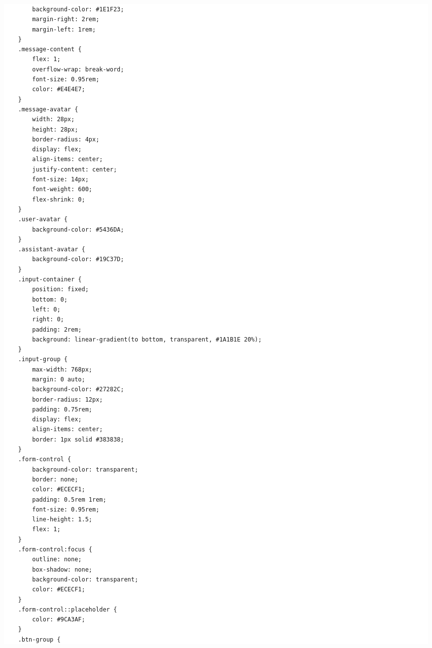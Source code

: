             background-color: #1E1F23;
            margin-right: 2rem;
            margin-left: 1rem;
        }
        .message-content {
            flex: 1;
            overflow-wrap: break-word;
            font-size: 0.95rem;
            color: #E4E4E7;
        }
        .message-avatar {
            width: 28px;
            height: 28px;
            border-radius: 4px;
            display: flex;
            align-items: center;
            justify-content: center;
            font-size: 14px;
            font-weight: 600;
            flex-shrink: 0;
        }
        .user-avatar {
            background-color: #5436DA;
        }
        .assistant-avatar {
            background-color: #19C37D;
        }
        .input-container {
            position: fixed;
            bottom: 0;
            left: 0;
            right: 0;
            padding: 2rem;
            background: linear-gradient(to bottom, transparent, #1A1B1E 20%);
        }
        .input-group {
            max-width: 768px;
            margin: 0 auto;
            background-color: #27282C;
            border-radius: 12px;
            padding: 0.75rem;
            display: flex;
            align-items: center;
            border: 1px solid #383838;
        }
        .form-control {
            background-color: transparent;
            border: none;
            color: #ECECF1;
            padding: 0.5rem 1rem;
            font-size: 0.95rem;
            line-height: 1.5;
            flex: 1;
        }
        .form-control:focus {
            outline: none;
            box-shadow: none;
            background-color: transparent;
            color: #ECECF1;
        }
        .form-control::placeholder {
            color: #9CA3AF;
        }
        .btn-group {